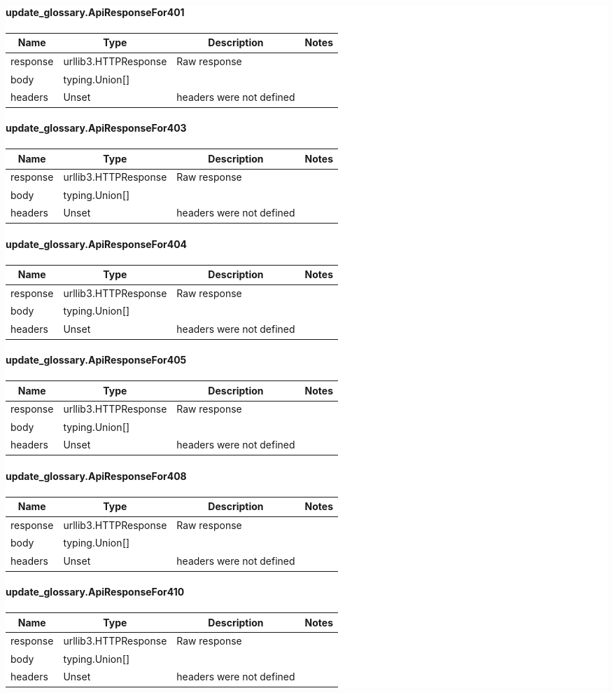 #### update_glossary.ApiResponseFor401

| Name     | Type                 | Description              | Notes |
| -------- | -------------------- | ------------------------ | ----- |
| response | urllib3.HTTPResponse | Raw response             |
| body     | typing.Union[]       |                          |
| headers  | Unset                | headers were not defined |

#### update_glossary.ApiResponseFor403

| Name     | Type                 | Description              | Notes |
| -------- | -------------------- | ------------------------ | ----- |
| response | urllib3.HTTPResponse | Raw response             |
| body     | typing.Union[]       |                          |
| headers  | Unset                | headers were not defined |

#### update_glossary.ApiResponseFor404

| Name     | Type                 | Description              | Notes |
| -------- | -------------------- | ------------------------ | ----- |
| response | urllib3.HTTPResponse | Raw response             |
| body     | typing.Union[]       |                          |
| headers  | Unset                | headers were not defined |

#### update_glossary.ApiResponseFor405

| Name     | Type                 | Description              | Notes |
| -------- | -------------------- | ------------------------ | ----- |
| response | urllib3.HTTPResponse | Raw response             |
| body     | typing.Union[]       |                          |
| headers  | Unset                | headers were not defined |

#### update_glossary.ApiResponseFor408

| Name     | Type                 | Description              | Notes |
| -------- | -------------------- | ------------------------ | ----- |
| response | urllib3.HTTPResponse | Raw response             |
| body     | typing.Union[]       |                          |
| headers  | Unset                | headers were not defined |

#### update_glossary.ApiResponseFor410

| Name     | Type                 | Description              | Notes |
| -------- | -------------------- | ------------------------ | ----- |
| response | urllib3.HTTPResponse | Raw response             |
| body     | typing.Union[]       |                          |
| headers  | Unset                | headers were not defined |
